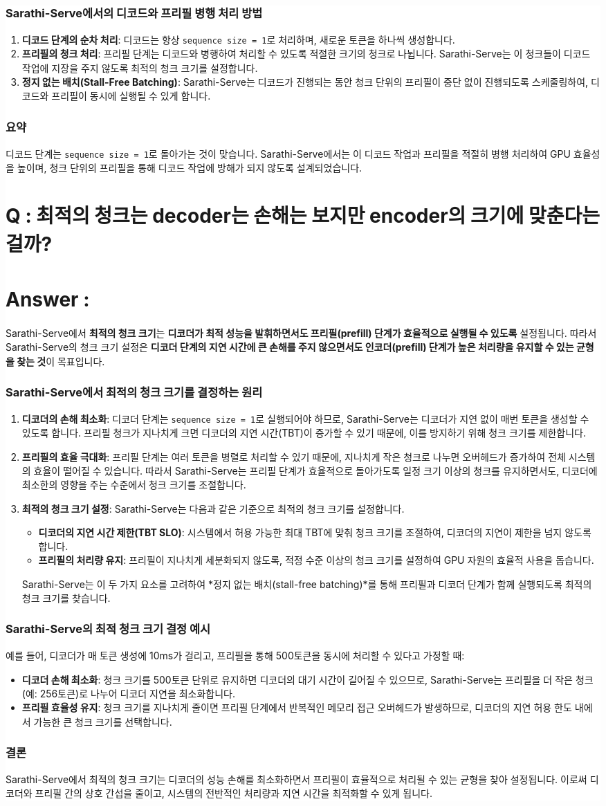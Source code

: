 ### Sarathi-Serve에서의 디코드와 프리필 병행 처리 방법
1. **디코드 단계의 순차 처리**: 디코드는 항상 `sequence size = 1`로 처리하며, 새로운 토큰을 하나씩 생성합니다.
2. **프리필의 청크 처리**: 프리필 단계는 디코드와 병행하여 처리할 수 있도록 적절한 크기의 청크로 나뉩니다. Sarathi-Serve는 이 청크들이 디코드 작업에 지장을 주지 않도록 최적의 청크 크기를 설정합니다.
3. **정지 없는 배치(Stall-Free Batching)**: Sarathi-Serve는 디코드가 진행되는 동안 청크 단위의 프리필이 중단 없이 진행되도록 스케줄링하여, 디코드와 프리필이 동시에 실행될 수 있게 합니다.

### 요약
디코드 단계는 `sequence size = 1`로 돌아가는 것이 맞습니다. Sarathi-Serve에서는 이 디코드 작업과 프리필을 적절히 병행 처리하여 GPU 효율성을 높이며, 청크 단위의 프리필을 통해 디코드 작업에 방해가 되지 않도록 설계되었습니다.

# Q : 최적의 청크는 decoder는 손해는 보지만 encoder의 크기에 맞춘다는걸까?

# Answer :
Sarathi-Serve에서 **최적의 청크 크기**는 **디코더가 최적 성능을 발휘하면서도 프리필(prefill) 단계가 효율적으로 실행될 수 있도록** 설정됩니다. 따라서 Sarathi-Serve의 청크 크기 설정은 **디코더 단계의 지연 시간에 큰 손해를 주지 않으면서도 인코더(prefill) 단계가 높은 처리량을 유지할 수 있는 균형을 찾는 것**이 목표입니다.

### Sarathi-Serve에서 최적의 청크 크기를 결정하는 원리
1. **디코더의 손해 최소화**: 디코더 단계는 `sequence size = 1`로 실행되어야 하므로, Sarathi-Serve는 디코더가 지연 없이 매번 토큰을 생성할 수 있도록 합니다. 프리필 청크가 지나치게 크면 디코더의 지연 시간(TBT)이 증가할 수 있기 때문에, 이를 방지하기 위해 청크 크기를 제한합니다.

2. **프리필의 효율 극대화**: 프리필 단계는 여러 토큰을 병렬로 처리할 수 있기 때문에, 지나치게 작은 청크로 나누면 오버헤드가 증가하여 전체 시스템의 효율이 떨어질 수 있습니다. 따라서 Sarathi-Serve는 프리필 단계가 효율적으로 돌아가도록 일정 크기 이상의 청크를 유지하면서도, 디코더에 최소한의 영향을 주는 수준에서 청크 크기를 조절합니다.

3. **최적의 청크 크기 설정**: Sarathi-Serve는 다음과 같은 기준으로 최적의 청크 크기를 설정합니다.
   - **디코더의 지연 시간 제한(TBT SLO)**: 시스템에서 허용 가능한 최대 TBT에 맞춰 청크 크기를 조절하여, 디코더의 지연이 제한을 넘지 않도록 합니다.
   - **프리필의 처리량 유지**: 프리필이 지나치게 세분화되지 않도록, 적정 수준 이상의 청크 크기를 설정하여 GPU 자원의 효율적 사용을 돕습니다.
   
   Sarathi-Serve는 이 두 가지 요소를 고려하여 *정지 없는 배치(stall-free batching)*를 통해 프리필과 디코더 단계가 함께 실행되도록 최적의 청크 크기를 찾습니다.

### Sarathi-Serve의 최적 청크 크기 결정 예시
예를 들어, 디코더가 매 토큰 생성에 10ms가 걸리고, 프리필을 통해 500토큰을 동시에 처리할 수 있다고 가정할 때:
- **디코더 손해 최소화**: 청크 크기를 500토큰 단위로 유지하면 디코더의 대기 시간이 길어질 수 있으므로, Sarathi-Serve는 프리필을 더 작은 청크(예: 256토큰)로 나누어 디코더 지연을 최소화합니다.
- **프리필 효율성 유지**: 청크 크기를 지나치게 줄이면 프리필 단계에서 반복적인 메모리 접근 오버헤드가 발생하므로, 디코더의 지연 허용 한도 내에서 가능한 큰 청크 크기를 선택합니다.

### 결론
Sarathi-Serve에서 최적의 청크 크기는 디코더의 성능 손해를 최소화하면서 프리필이 효율적으로 처리될 수 있는 균형을 찾아 설정됩니다. 이로써 디코더와 프리필 간의 상호 간섭을 줄이고, 시스템의 전반적인 처리량과 지연 시간을 최적화할 수 있게 됩니다.